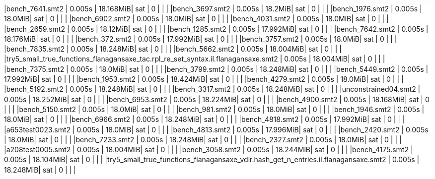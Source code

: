 |bench_7641.smt2                                              |    0.005s | 18.168MiB| sat | 0 |  |  |
|bench_3697.smt2                                              |    0.005s | 18.2MiB| sat | 0 |  |  |
|bench_1976.smt2                                              |    0.005s | 18.0MiB| sat | 0 |  |  |
|bench_6902.smt2                                              |    0.005s | 18.0MiB| sat | 0 |  |  |
|bench_4031.smt2                                              |    0.005s | 18.0MiB| sat | 0 |  |  |
|bench_2659.smt2                                              |    0.005s | 18.12MiB| sat | 0 |  |  |
|bench_1285.smt2                                              |    0.005s | 17.992MiB| sat | 0 |  |  |
|bench_7642.smt2                                              |    0.005s | 18.176MiB| sat | 0 |  |  |
|bench_372.smt2                                               |    0.005s | 17.992MiB| sat | 0 |  |  |
|bench_3757.smt2                                              |    0.005s | 18.0MiB| sat | 0 |  |  |
|bench_7835.smt2                                              |    0.005s | 18.248MiB| sat | 0 |  |  |
|bench_5662.smt2                                              |    0.005s | 18.004MiB| sat | 0 |  |  |
|try5_small_true_functions_flanagansaxe_tac.rpl_re_set_syntax.il.flanagansaxe.smt2 |    0.005s | 18.004MiB| sat | 0 |  |  |
|bench_7375.smt2                                              |    0.005s | 18.0MiB| sat | 0 |  |  |
|bench_3799.smt2                                              |    0.005s | 18.248MiB| sat | 0 |  |  |
|bench_5449.smt2                                              |    0.005s | 17.992MiB| sat | 0 |  |  |
|bench_1953.smt2                                              |    0.005s | 18.424MiB| sat | 0 |  |  |
|bench_4279.smt2                                              |    0.005s | 18.0MiB| sat | 0 |  |  |
|bench_5192.smt2                                              |    0.005s | 18.248MiB| sat | 0 |  |  |
|bench_3317.smt2                                              |    0.005s | 18.248MiB| sat | 0 |  |  |
|unconstrained04.smt2                                         |    0.005s | 18.252MiB| sat | 0 |  |  |
|bench_6953.smt2                                              |    0.005s | 18.224MiB| sat | 0 |  |  |
|bench_4900.smt2                                              |    0.005s | 18.168MiB| sat | 0 |  |  |
|bench_5150.smt2                                              |    0.005s | 18.0MiB| sat | 0 |  |  |
|bench_981.smt2                                               |    0.005s | 18.0MiB| sat | 0 |  |  |
|bench_1946.smt2                                              |    0.005s | 18.0MiB| sat | 0 |  |  |
|bench_6966.smt2                                              |    0.005s | 18.248MiB| sat | 0 |  |  |
|bench_4818.smt2                                              |    0.005s | 17.992MiB| sat | 0 |  |  |
|a653test0023.smt2                                            |    0.005s | 18.0MiB| sat | 0 |  |  |
|bench_4813.smt2                                              |    0.005s | 17.996MiB| sat | 0 |  |  |
|bench_2420.smt2                                              |    0.005s | 18.0MiB| sat | 0 |  |  |
|bench_7233.smt2                                              |    0.005s | 18.248MiB| sat | 0 |  |  |
|bench_2327.smt2                                              |    0.005s | 18.0MiB| sat | 0 |  |  |
|a208test0005.smt2                                            |    0.005s | 18.004MiB| sat | 0 |  |  |
|bench_3058.smt2                                              |    0.005s | 18.244MiB| sat | 0 |  |  |
|bench_4175.smt2                                              |    0.005s | 18.104MiB| sat | 0 |  |  |
|try5_small_true_functions_flanagansaxe_vdir.hash_get_n_entries.il.flanagansaxe.smt2 |    0.005s | 18.248MiB| sat | 0 |  |  |